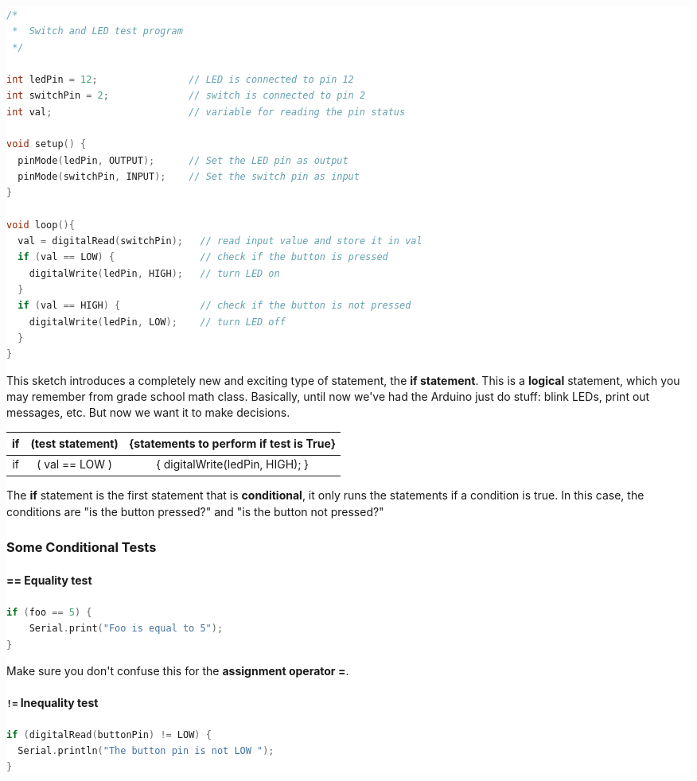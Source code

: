 ```c
/*
 *  Switch and LED test program
 */

int ledPin = 12;                // LED is connected to pin 12
int switchPin = 2;              // switch is connected to pin 2
int val;                        // variable for reading the pin status

void setup() {
  pinMode(ledPin, OUTPUT);      // Set the LED pin as output
  pinMode(switchPin, INPUT);    // Set the switch pin as input
}

void loop(){
  val = digitalRead(switchPin);   // read input value and store it in val
  if (val == LOW) {               // check if the button is pressed
    digitalWrite(ledPin, HIGH);   // turn LED on
  }
  if (val == HIGH) {              // check if the button is not pressed
    digitalWrite(ledPin, LOW);    // turn LED off
  }
}
```

This sketch introduces a completely new and exciting type of statement, the **if statement**. This is a **logical** statement, which you may remember from grade school math class. Basically, until now we've had the Arduino just do stuff: blink LEDs, print out messages, etc. But now we want it to make decisions.

| if | \(test statement\) | {statements to perform if test is True} |
| :---: | :---: | :---: |
| if | \( val == LOW \) | { digitalWrite\(ledPin, HIGH\); } |

The **if** statement is the first statement that is **conditional**, it only runs the statements if a condition is true. In this case, the conditions are "is the button pressed?" and "is the button not pressed?"

### Some Conditional Tests

#### == Equality test

```c
if (foo == 5) {
    Serial.print("Foo is equal to 5");
}
```

Make sure you don't confuse this for the **assignment operator =**.

#### `!=` Inequality test

```c
if (digitalRead(buttonPin) != LOW) {
  Serial.println("The button pin is not LOW ");
}
```
